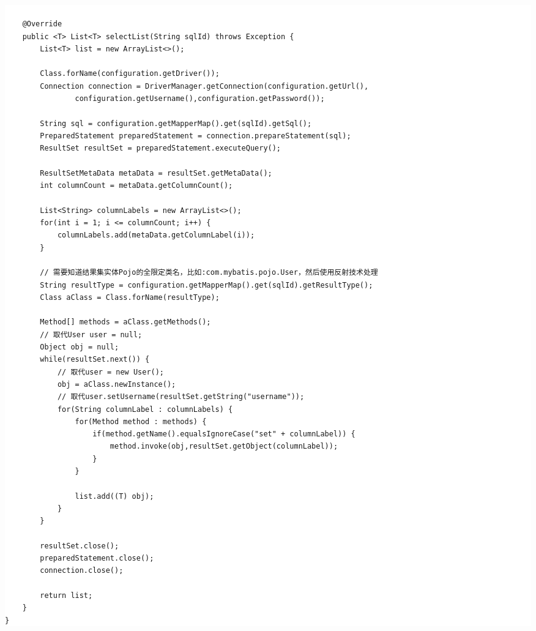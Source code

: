 ```

    @Override
    public <T> List<T> selectList(String sqlId) throws Exception {
        List<T> list = new ArrayList<>();

        Class.forName(configuration.getDriver());
        Connection connection = DriverManager.getConnection(configuration.getUrl(),
                configuration.getUsername(),configuration.getPassword());

        String sql = configuration.getMapperMap().get(sqlId).getSql();
        PreparedStatement preparedStatement = connection.prepareStatement(sql);
        ResultSet resultSet = preparedStatement.executeQuery();

        ResultSetMetaData metaData = resultSet.getMetaData();
        int columnCount = metaData.getColumnCount();

        List<String> columnLabels = new ArrayList<>();
        for(int i = 1; i <= columnCount; i++) {
            columnLabels.add(metaData.getColumnLabel(i));
        }

        // 需要知道结果集实体Pojo的全限定类名，比如:com.mybatis.pojo.User，然后使用反射技术处理
        String resultType = configuration.getMapperMap().get(sqlId).getResultType();
        Class aClass = Class.forName(resultType);

        Method[] methods = aClass.getMethods();
        // 取代User user = null;
        Object obj = null;
        while(resultSet.next()) {
            // 取代user = new User();
            obj = aClass.newInstance();
            // 取代user.setUsername(resultSet.getString("username"));
            for(String columnLabel : columnLabels) {
                for(Method method : methods) {
                    if(method.getName().equalsIgnoreCase("set" + columnLabel)) {
                        method.invoke(obj,resultSet.getObject(columnLabel));
                    }
                }

                list.add((T) obj);
            }
        }

        resultSet.close();
        preparedStatement.close();
        connection.close();

        return list;
    }
} 
```
